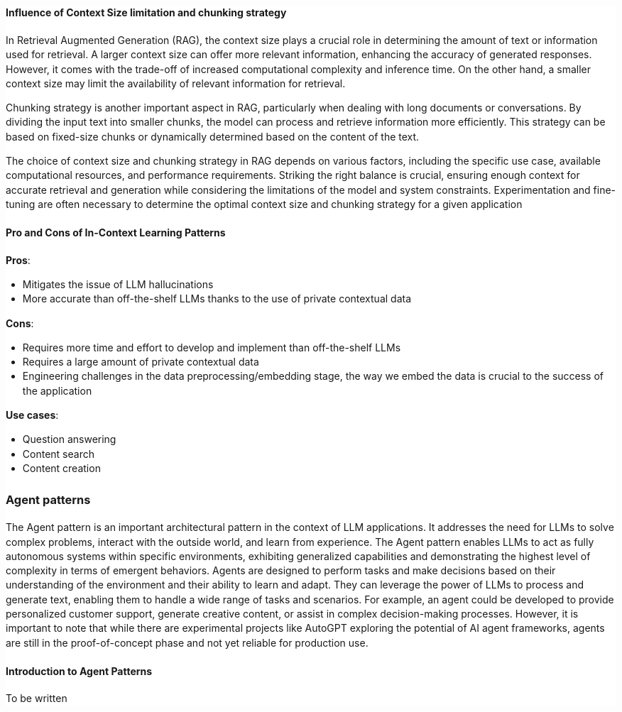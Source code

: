 #### Influence of Context Size limitation and chunking strategy

In Retrieval Augmented Generation (RAG), the context size plays a crucial role in determining the amount of text or information used for retrieval. A larger context size can offer more relevant information, enhancing the accuracy of generated responses. However, it comes with the trade-off of increased computational complexity and inference time. On the other hand, a smaller context size may limit the availability of relevant information for retrieval.

Chunking strategy is another important aspect in RAG, particularly when dealing with long documents or conversations. By dividing the input text into smaller chunks, the model can process and retrieve information more efficiently. This strategy can be based on fixed-size chunks or dynamically determined based on the content of the text.

The choice of context size and chunking strategy in RAG depends on various factors, including the specific use case, available computational resources, and performance requirements. Striking the right balance is crucial, ensuring enough context for accurate retrieval and generation while considering the limitations of the model and system constraints. Experimentation and fine-tuning are often necessary to determine the optimal context size and chunking strategy for a given application

#### Pro and Cons of In-Context Learning Patterns

**Pros**:

- Mitigates the issue of LLM hallucinations
- More accurate than off-the-shelf LLMs thanks to the use of private contextual data

**Cons**:

- Requires more time and effort to develop and implement than off-the-shelf LLMs
- Requires a large amount of private contextual data
- Engineering challenges in the data preprocessing/embedding stage, the way we embed the data is crucial to the success of the application

**Use cases**:

- Question answering
- Content search
- Content creation

### Agent patterns

The Agent pattern is an important architectural pattern in the context of LLM applications. It addresses the need for LLMs to solve complex problems, interact with the outside world, and learn from experience. The Agent pattern enables LLMs to act as fully autonomous systems within specific environments, exhibiting generalized capabilities and demonstrating the highest level of complexity in terms of emergent behaviors. Agents are designed to perform tasks and make decisions based on their understanding of the environment and their ability to learn and adapt. They can leverage the power of LLMs to process and generate text, enabling them to handle a wide range of tasks and scenarios. For example, an agent could be developed to provide personalized customer support, generate creative content, or assist in complex decision-making processes. However, it is important to note that while there are experimental projects like AutoGPT exploring the potential of AI agent frameworks, agents are still in the proof-of-concept phase and not yet reliable for production use.

#### Introduction to Agent Patterns

To be written
